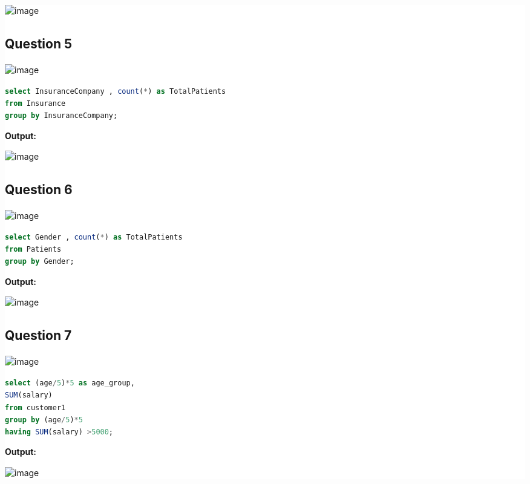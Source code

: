 <img width="650" height="487" alt="image" src="https://github.com/user-attachments/assets/aa389368-950e-46d4-90a9-0d4fcc146de1" />


**Question 5**
---

<img width="561" height="507" alt="image" src="https://github.com/user-attachments/assets/4f7cd516-1849-432c-8cf3-c6579a6e9f64" />



```sql
select InsuranceCompany , count(*) as TotalPatients
from Insurance
group by InsuranceCompany;
```

**Output:**


<img width="678" height="533" alt="image" src="https://github.com/user-attachments/assets/5b1b06bd-d800-408c-8b9c-9813117452a1" />


**Question 6**
---

<img width="860" height="363" alt="image" src="https://github.com/user-attachments/assets/3e6f6d46-8fb0-4da3-9461-e5cece675549" />



```sql
select Gender , count(*) as TotalPatients
from Patients
group by Gender;
```

**Output:**


<img width="571" height="272" alt="image" src="https://github.com/user-attachments/assets/cd466798-0e15-4781-bcb2-10f237c600a2" />


**Question 7**
---

<img width="1286" height="372" alt="image" src="https://github.com/user-attachments/assets/b09b40b9-9171-4a61-9487-9ab3f93fefae" />



```sql
select (age/5)*5 as age_group,
SUM(salary)
from customer1
group by (age/5)*5
having SUM(salary) >5000;
```

**Output:**

<img width="549" height="278" alt="image" src="https://github.com/user-attachments/assets/cffab107-048c-4235-9ed1-15d0f50bcabe" />
